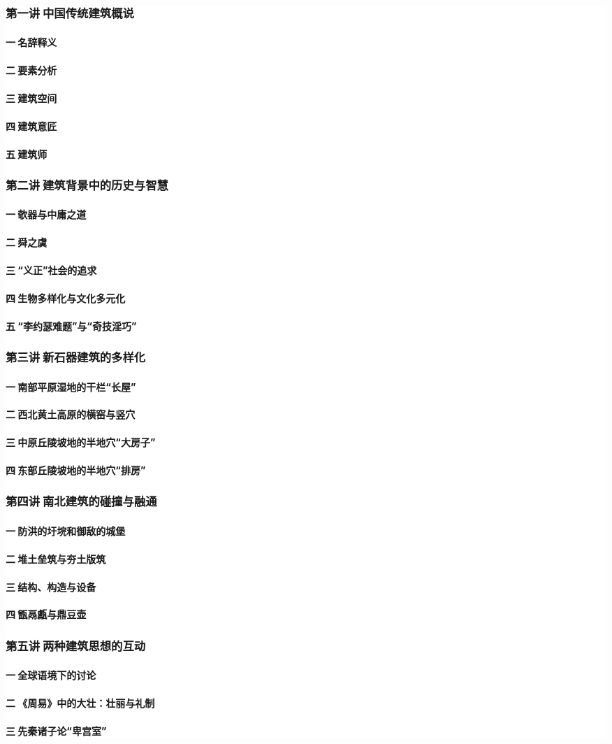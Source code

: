 ### 第一讲 中国传统建筑概说

#### 一 名辞释义

#### 二 要素分析

#### 三 建筑空间

#### 四 建筑意匠

#### 五 建筑师

### 第二讲 建筑背景中的历史与智慧

#### 一 欹器与中庸之道

#### 二 舜之虞

#### 三 “义正”社会的追求

#### 四 生物多样化与文化多元化

#### 五 “李约瑟难题”与“奇技淫巧”

### 第三讲 新石器建筑的多样化

#### 一 南部平原湿地的干栏“长屋”

#### 二 西北黄土高原的横窑与竖穴

#### 三 中原丘陵坡地的半地穴“大房子”

#### 四 东部丘陵坡地的半地穴“排房”

### 第四讲 南北建筑的碰撞与融通

#### 一 防洪的圩垸和御敌的城堡

#### 二 堆土垒筑与夯土版筑

#### 三 结构、构造与设备

#### 四 甑鬲甗与鼎豆壶

### 第五讲 两种建筑思想的互动

#### 一 全球语境下的讨论

#### 二 《周易》中的大壮：壮丽与礼制

#### 三 先秦诸子论“卑宫室”
